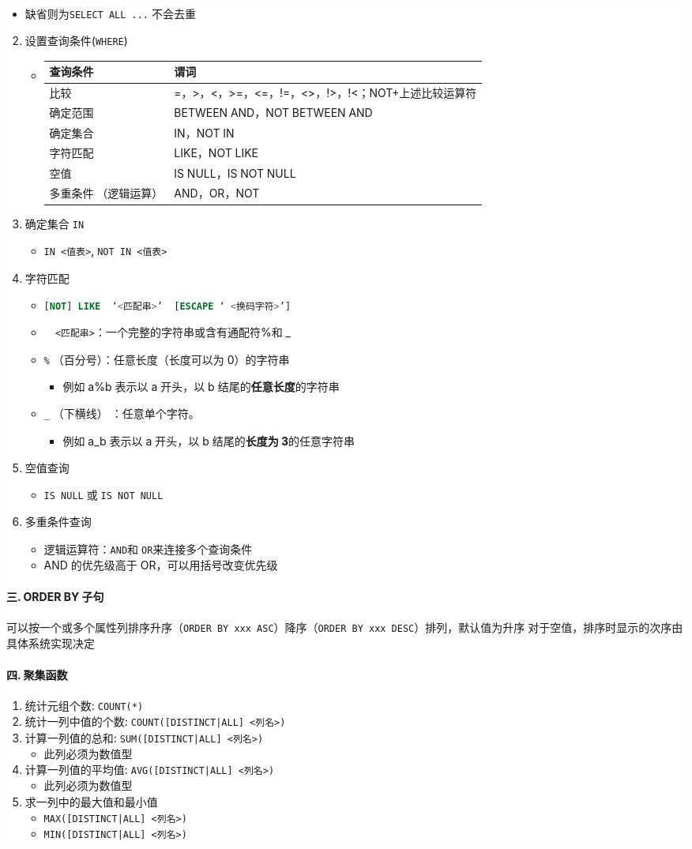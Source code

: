    - 缺省则为`SELECT ALL ...` 不会去重

2. 设置查询条件(`WHERE`)

   - | **查询条件**          | **谓词**                                            |
     | --------------------- | --------------------------------------------------- |
     | 比较                  | =，>，<，>=，<=，!=，<>，!>，!<；NOT+上述比较运算符 |
     | 确定范围              | BETWEEN AND，NOT BETWEEN AND                        |
     | 确定集合              | IN，NOT IN                                          |
     | 字符匹配              | LIKE，NOT LIKE                                      |
     | 空值                  | IS NULL，IS NOT NULL                                |
     | 多重条件 （逻辑运算） | AND，OR，NOT                                        |

3. 确定集合 `IN`

   - `IN <值表>`, `NOT IN <值表>`

4. 字符匹配

   - ```sql
     [NOT] LIKE  ‘<匹配串>’  [ESCAPE ‘ <换码字符>’]
     ```

   - `  <匹配串>`：一个完整的字符串或含有通配符%和 \_
   - `%` （百分号）：任意长度（长度可以为 0）的字符串
     - 例如 a%b 表示以 a 开头，以 b 结尾的**任意长度**的字符串
   - `_` （下横线） ：任意单个字符。
     - 例如 a_b 表示以 a 开头，以 b 结尾的**长度为 3**的任意字符串

5. 空值查询

   - `IS NULL` 或 `IS NOT NULL`

6. 多重条件查询
   - 逻辑运算符：`AND`和 `OR`来连接多个查询条件
   - AND 的优先级高于 OR，可以用括号改变优先级

#### 三. ORDER BY 子句

可以按一个或多个属性列排序升序（`ORDER BY xxx ASC`）降序（`ORDER BY xxx DESC`）排列，默认值为升序
对于空值，排序时显示的次序由具体系统实现决定

#### 四. 聚集函数

1. 统计元组个数: `COUNT(*)`
2. 统计一列中值的个数: `COUNT([DISTINCT|ALL] <列名>)`
3. 计算一列值的总和: `SUM([DISTINCT|ALL] <列名>)`
   - 此列必须为数值型
4. 计算一列值的平均值: `AVG([DISTINCT|ALL] <列名>)`
   - 此列必须为数值型
5. 求一列中的最大值和最小值
   - `MAX([DISTINCT|ALL] <列名>)`
   - `MIN([DISTINCT|ALL] <列名>)`
